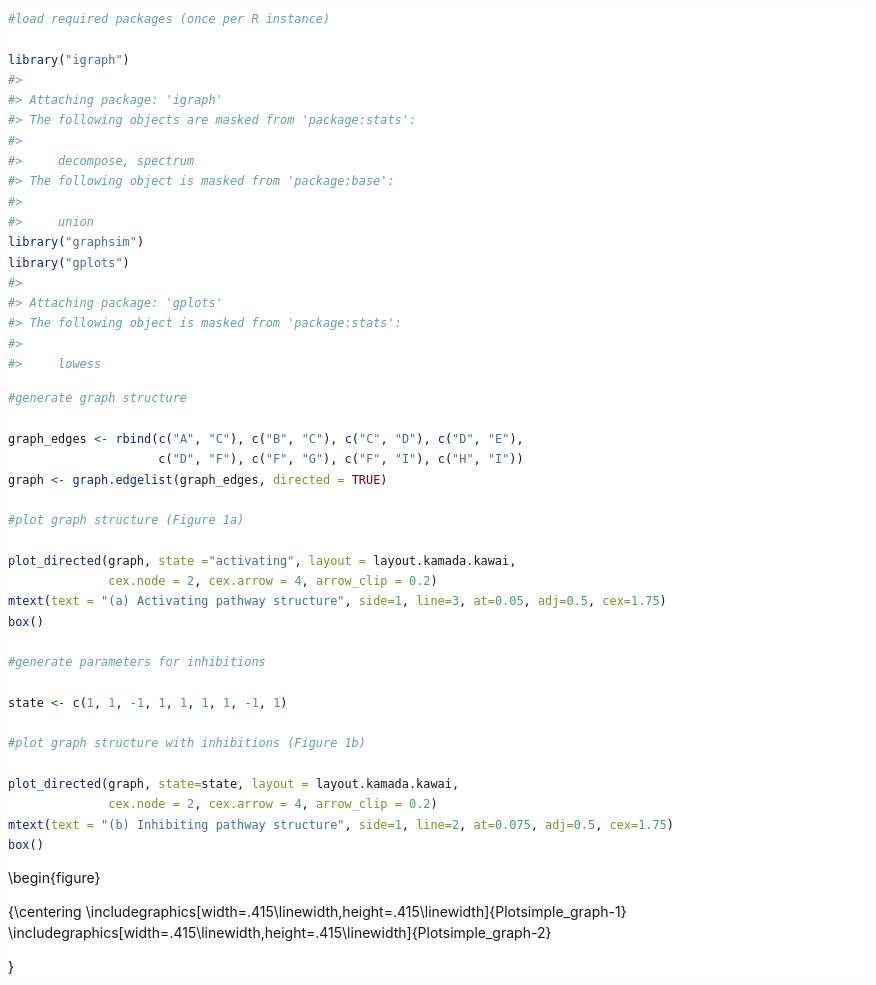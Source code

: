 
```r
#load required packages (once per R instance)

library("igraph")
#> 
#> Attaching package: 'igraph'
#> The following objects are masked from 'package:stats':
#> 
#>     decompose, spectrum
#> The following object is masked from 'package:base':
#> 
#>     union
library("graphsim")
library("gplots")
#> 
#> Attaching package: 'gplots'
#> The following object is masked from 'package:stats':
#> 
#>     lowess
```


```r
#generate graph structure

graph_edges <- rbind(c("A", "C"), c("B", "C"), c("C", "D"), c("D", "E"),
                     c("D", "F"), c("F", "G"), c("F", "I"), c("H", "I"))
graph <- graph.edgelist(graph_edges, directed = TRUE)

#plot graph structure (Figure 1a)

plot_directed(graph, state ="activating", layout = layout.kamada.kawai,
              cex.node = 2, cex.arrow = 4, arrow_clip = 0.2)
mtext(text = "(a) Activating pathway structure", side=1, line=3, at=0.05, adj=0.5, cex=1.75)
box()

#generate parameters for inhibitions

state <- c(1, 1, -1, 1, 1, 1, 1, -1, 1)

#plot graph structure with inhibitions (Figure 1b)

plot_directed(graph, state=state, layout = layout.kamada.kawai,
              cex.node = 2, cex.arrow = 4, arrow_clip = 0.2)
mtext(text = "(b) Inhibiting pathway structure", side=1, line=2, at=0.075, adj=0.5, cex=1.75)
box()
```

\begin{figure}

{\centering \includegraphics[width=.415\linewidth,height=.415\linewidth]{Plotsimple_graph-1} \includegraphics[width=.415\linewidth,height=.415\linewidth]{Plotsimple_graph-2} 

}
